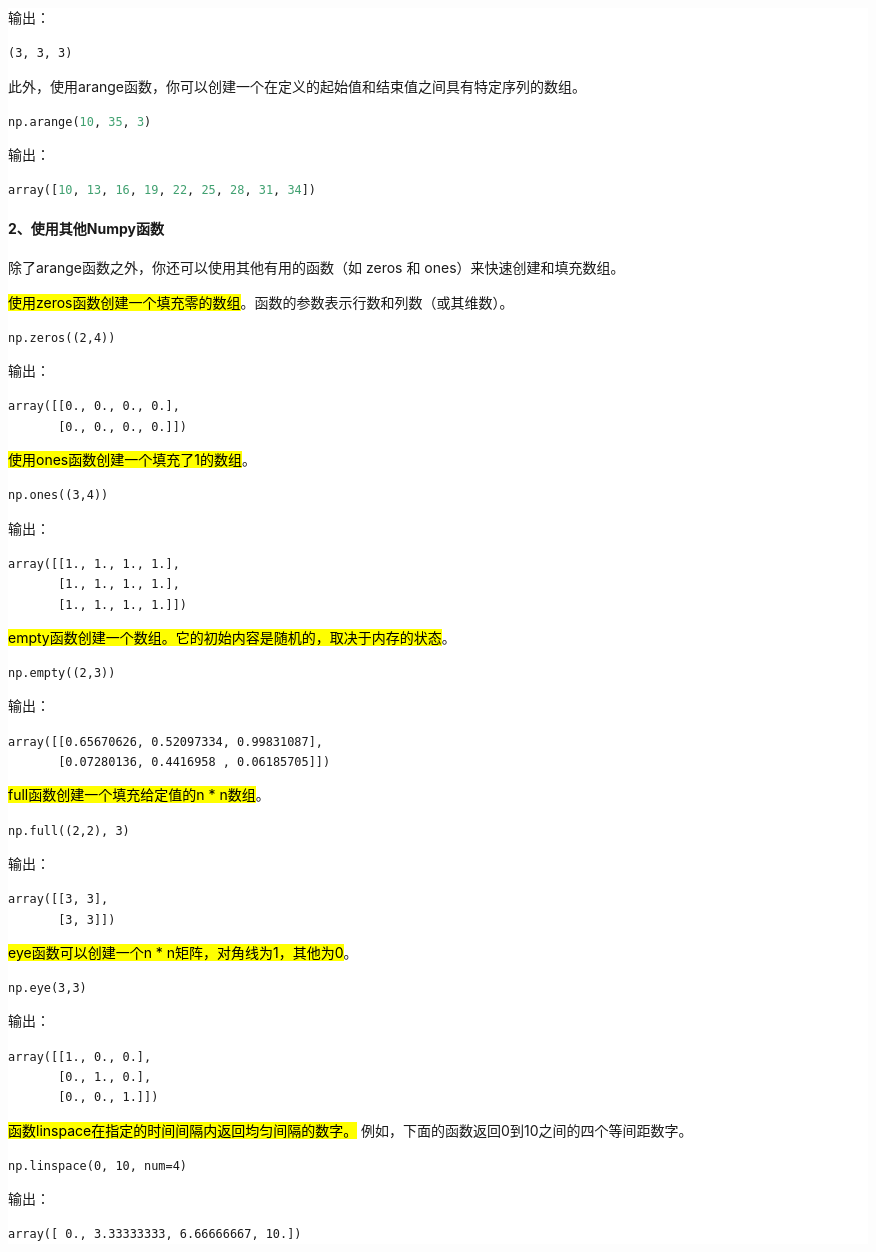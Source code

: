 输出：
```pyhton
(3, 3, 3)
```
此外，使用arange函数，你可以创建一个在定义的起始值和结束值之间具有特定序列的数组。
```python
np.arange(10, 35, 3)
```
输出：
```python
array([10, 13, 16, 19, 22, 25, 28, 31, 34])
```
#### 2、使用其他Numpy函数
除了arange函数之外，你还可以使用其他有用的函数（如 zeros 和 ones）来快速创建和填充数组。

<mark>使用zeros函数创建一个填充零的数组</mark>。函数的参数表示行数和列数（或其维数）。
```pthon
np.zeros((2,4))
```
输出：
```pthon
array([[0., 0., 0., 0.],
       [0., 0., 0., 0.]])
```
<mark>使用ones函数创建一个填充了1的数组</mark>。
```pthon
np.ones((3,4))
```
输出：
```pthon
array([[1., 1., 1., 1.],
       [1., 1., 1., 1.],
       [1., 1., 1., 1.]])
```
<mark>empty函数创建一个数组。它的初始内容是随机的，取决于内存的状态</mark>。
```pthon
np.empty((2,3))
```
输出：
```pthon
array([[0.65670626, 0.52097334, 0.99831087],
       [0.07280136, 0.4416958 , 0.06185705]])
```
<mark>full函数创建一个填充给定值的n * n数组</mark>。
```pthon
np.full((2,2), 3)
```
输出：
```pthon
array([[3, 3],
       [3, 3]])
```
<mark>eye函数可以创建一个n * n矩阵，对角线为1，其他为0</mark>。
```pthon
np.eye(3,3)
```
输出：
```pthon
array([[1., 0., 0.],
       [0., 1., 0.],
       [0., 0., 1.]])
```
<mark>函数linspace在指定的时间间隔内返回均匀间隔的数字。</mark> 例如，下面的函数返回0到10之间的四个等间距数字。
```pthon
np.linspace(0, 10, num=4)
```
输出：
```pthon
array([ 0., 3.33333333, 6.66666667, 10.])
```